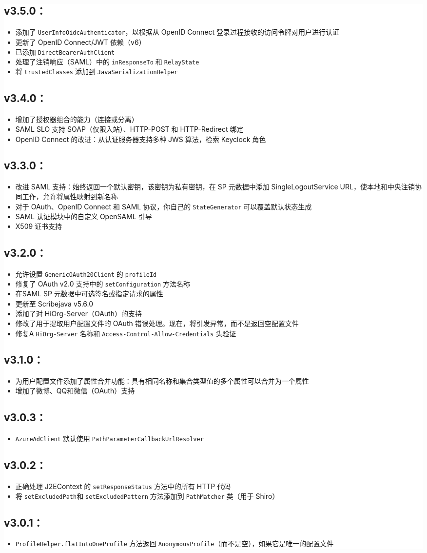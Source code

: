 ## v3.5.0：

- 添加了 `UserInfoOidcAuthenticator`，以根据从 OpenID Connect 登录过程接收的访问令牌对用户进行认证
- 更新了 OpenID Connect/JWT 依赖（v6）
- 已添加 `DirectBearerAuthClient`
- 处理了注销响应（SAML）中的 `inResponseTo` 和 `RelayState`
- 将 `trustedClasses` 添加到 `JavaSerializationHelper`

## v3.4.0：

- 增加了授权器组合的能力（连接或分离）
- SAML SLO 支持 SOAP（仅限入站）、HTTP-POST 和 HTTP-Redirect 绑定
- OpenID Connect 的改进：从认证服务器支持多种 JWS 算法，检索 Keyclock 角色

## v3.3.0：

- 改进 SAML 支持：始终返回一个默认密钥，该密钥为私有密钥，在 SP 元数据中添加 SingleLogoutService URL，使本地和中央注销协同工作，允许将属性映射到新名称
- 对于 OAuth、OpenID Connect 和 SAML 协议，你自己的 `StateGenerator` 可以覆盖默认状态生成
- SAML 认证模块中的自定义 OpenSAML 引导
- X509 证书支持

## v3.2.0：

- 允许设置 `GenericOAuth20Client` 的 `profileId`
- 修复了 OAuth v2.0 支持中的 `setConfiguration` 方法名称
- 在SAML SP 元数据中可选签名或指定请求的属性
- 更新至 Scribejava v5.6.0
- 添加了对 HiOrg-Server（OAuth）的支持
- 修改了用于提取用户配置文件的 OAuth 错误处理。现在，将引发异常，而不是返回空配置文件
- 修复A `HiOrg-Server` 名称和 `Access-Control-Allow-Credentials` 头验证

## v3.1.0：

- 为用户配置文件添加了属性合并功能：具有相同名称和集合类型值的多个属性可以合并为一个属性
- 增加了微博、QQ和微信（OAuth）支持

## v3.0.3：

- `AzureAdClient` 默认使用 `PathParameterCallbackUrlResolver`

## v3.0.2：

- 正确处理 J2EContext 的 `setResponseStatus` 方法中的所有 HTTP 代码
- 将 `setExcludedPath`和 `setExcludedPattern` 方法添加到 `PathMatcher` 类（用于 Shiro）

## v3.0.1：

- `ProfileHelper.flatIntoOneProfile` 方法返回 `AnonymousProfile`（而不是空），如果它是唯一的配置文件
